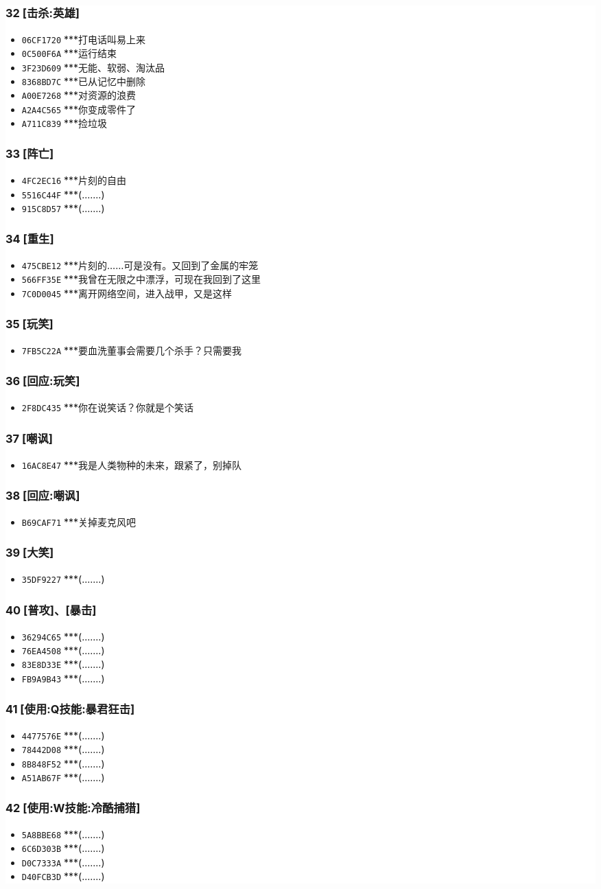 ### **32 [击杀:英雄]**
- `06CF1720` ***打电话叫易上来
- `0C500F6A` ***运行结束
- `3F23D609` ***无能、软弱、淘汰品
- `8368BD7C` ***已从记忆中删除
- `A00E7268` ***对资源的浪费
- `A2A4C565` ***你变成零件了
- `A711C839` ***捡垃圾

### **33 [阵亡]**
- `4FC2EC16` ***片刻的自由
- `5516C44F` ***(.......)
- `915C8D57` ***(.......)

### **34 [重生]**
- `475CBE12` ***片刻的……可是没有。又回到了金属的牢笼
- `566FF35E` ***我曾在无限之中漂浮，可现在我回到了这里
- `7C0D0045` ***离开网络空间，进入战甲，又是这样

### **35 [玩笑]**
- `7FB5C22A` ***要血洗董事会需要几个杀手？只需要我

### **36 [回应:玩笑]**
- `2F8DC435` ***你在说笑话？你就是个笑话

### **37 [嘲讽]**
- `16AC8E47` ***我是人类物种的未来，跟紧了，别掉队

### **38 [回应:嘲讽]**
- `B69CAF71` ***关掉麦克风吧

### **39 [大笑]**
- `35DF9227` ***(.......)

### **40 [普攻]、[暴击]**
- `36294C65` ***(.......)
- `76EA4508` ***(.......)
- `83E8D33E` ***(.......)
- `FB9A9B43` ***(.......)

### **41 [使用:Q技能:暴君狂击]**
- `4477576E` ***(.......)
- `78442D08` ***(.......)
- `8B848F52` ***(.......)
- `A51AB67F` ***(.......)

### **42 [使用:W技能:冷酷捕猎]**
- `5A8BBE68` ***(.......)
- `6C6D303B` ***(.......)
- `D0C7333A` ***(.......)
- `D40FCB3D` ***(.......)
